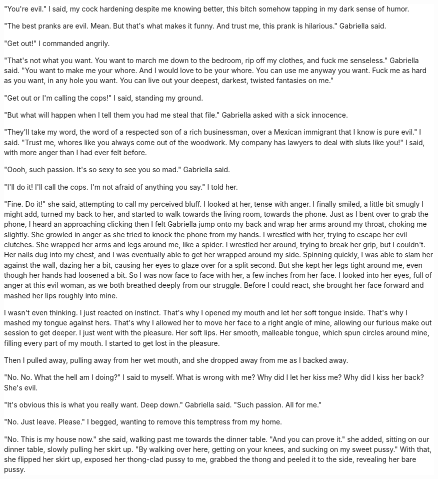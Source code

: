  "You're evil." I said, my cock hardening despite me knowing better, this bitch somehow tapping in my dark sense of humor. 

 "The best pranks are evil. Mean. But that's what makes it funny. And trust me, this prank is hilarious." Gabriella said. 

 "Get out!" I commanded angrily. 

 "That's not what you want. You want to march me down to the bedroom, rip off my clothes, and fuck me senseless." Gabriella said. "You want to make me your whore. And I would love to be your whore. You can use me anyway you want. Fuck me as hard as you want, in any hole you want. You can live out your deepest, darkest, twisted fantasies on me." 

 "Get out or I'm calling the cops!" I said, standing my ground. 

 "But what will happen when I tell them you had me steal that file." Gabriella asked with a sick innocence. 

 "They'll take my word, the word of a respected son of a rich businessman, over a Mexican immigrant that I know is pure evil." I said. "Trust me, whores like you always come out of the woodwork. My company has lawyers to deal with sluts like you!" I said, with more anger than I had ever felt before. 

 "Oooh, such passion. It's so sexy to see you so mad." Gabriella said. 

 "I'll do it! I'll call the cops. I'm not afraid of anything you say." I told her. 

 "Fine. Do it!" she said, attempting to call my perceived bluff. I looked at her, tense with anger. I finally smiled, a little bit smugly I might add, turned my back to her, and started to walk towards the living room, towards the phone. Just as I bent over to grab the phone, I heard an approaching clicking then I felt Gabriella jump onto my back and wrap her arms around my throat, choking me slightly. She growled in anger as she tried to knock the phone from my hands. I wrestled with her, trying to escape her evil clutches. She wrapped her arms and legs around me, like a spider. I wrestled her around, trying to break her grip, but I couldn't. Her nails dug into my chest, and I was eventually able to get her wrapped around my side. Spinning quickly, I was able to slam her against the wall, dazing her a bit, causing her eyes to glaze over for a split second. But she kept her legs tight around me, even though her hands had loosened a bit. So I was now face to face with her, a few inches from her face. I looked into her eyes, full of anger at this evil woman, as we both breathed deeply from our struggle. Before I could react, she brought her face forward and mashed her lips roughly into mine. 

 I wasn't even thinking. I just reacted on instinct. That's why I opened my mouth and let her soft tongue inside. That's why I mashed my tongue against hers. That's why I allowed her to move her face to a right angle of mine, allowing our furious make out session to get deeper. I just went with the pleasure. Her soft lips. Her smooth, malleable tongue, which spun circles around mine, filling every part of my mouth. I started to get lost in the pleasure. 

 Then I pulled away, pulling away from her wet mouth, and she dropped away from me as I backed away. 

 "No. No. What the hell am I doing?" I said to myself. What is wrong with me? Why did I let her kiss me? Why did I kiss her back? She's evil. 

 "It's obvious this is what you really want. Deep down." Gabriella said. "Such passion. All for me." 

 "No. Just leave. Please." I begged, wanting to remove this temptress from my home. 

 "No. This is my house now." she said, walking past me towards the dinner table. "And you can prove it." she added, sitting on our dinner table, slowly pulling her skirt up. "By walking over here, getting on your knees, and sucking on my sweet pussy." With that, she flipped her skirt up, exposed her thong-clad pussy to me, grabbed the thong and peeled it to the side, revealing her bare pussy. 

